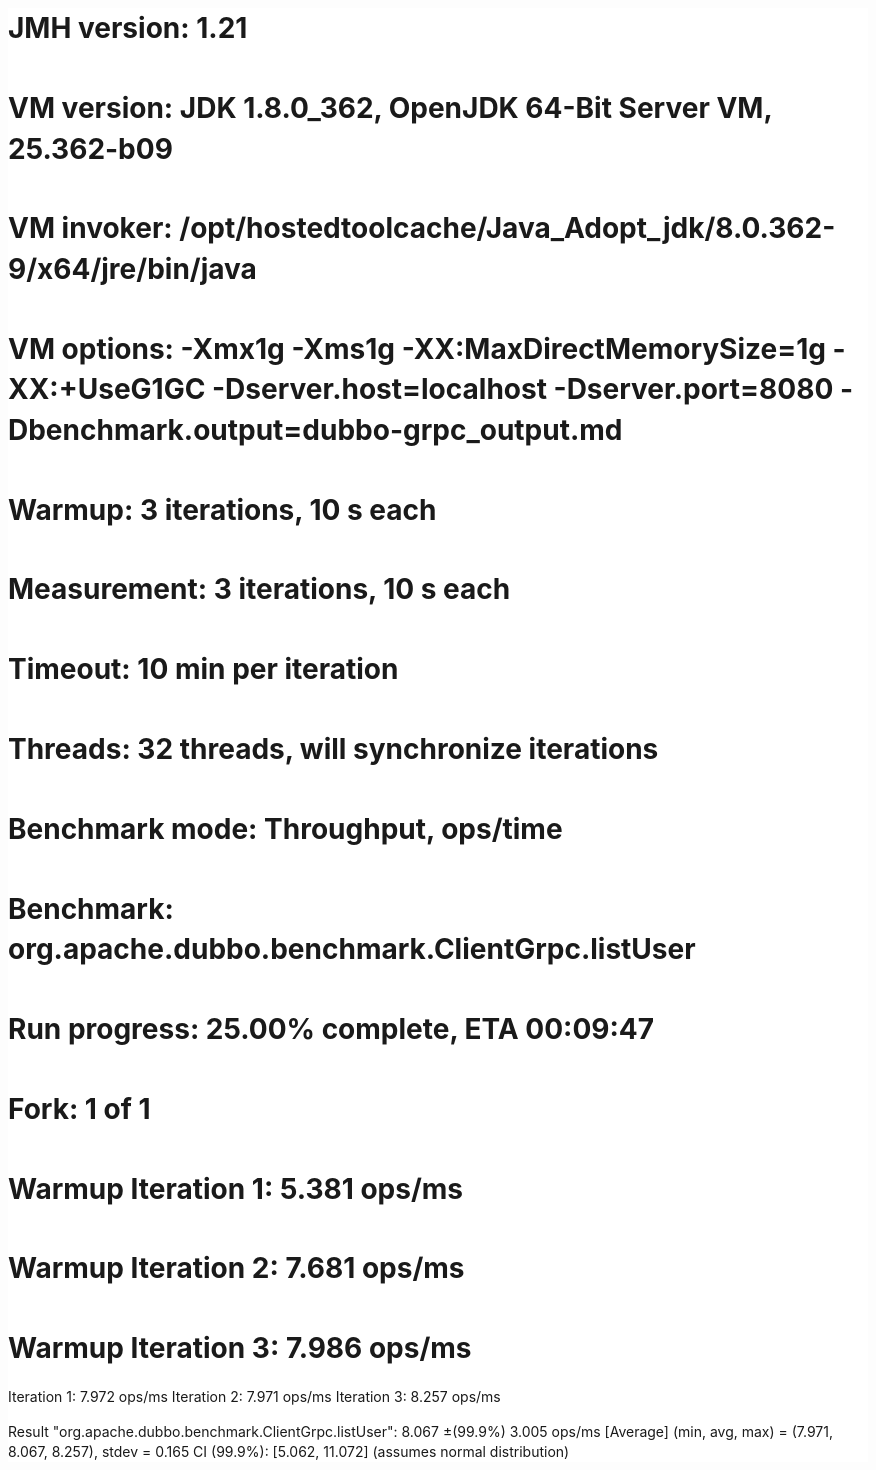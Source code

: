 
# JMH version: 1.21
# VM version: JDK 1.8.0_362, OpenJDK 64-Bit Server VM, 25.362-b09
# VM invoker: /opt/hostedtoolcache/Java_Adopt_jdk/8.0.362-9/x64/jre/bin/java
# VM options: -Xmx1g -Xms1g -XX:MaxDirectMemorySize=1g -XX:+UseG1GC -Dserver.host=localhost -Dserver.port=8080 -Dbenchmark.output=dubbo-grpc_output.md
# Warmup: 3 iterations, 10 s each
# Measurement: 3 iterations, 10 s each
# Timeout: 10 min per iteration
# Threads: 32 threads, will synchronize iterations
# Benchmark mode: Throughput, ops/time
# Benchmark: org.apache.dubbo.benchmark.ClientGrpc.listUser

# Run progress: 25.00% complete, ETA 00:09:47
# Fork: 1 of 1
# Warmup Iteration   1: 5.381 ops/ms
# Warmup Iteration   2: 7.681 ops/ms
# Warmup Iteration   3: 7.986 ops/ms
Iteration   1: 7.972 ops/ms
Iteration   2: 7.971 ops/ms
Iteration   3: 8.257 ops/ms


Result "org.apache.dubbo.benchmark.ClientGrpc.listUser":
  8.067 ±(99.9%) 3.005 ops/ms [Average]
  (min, avg, max) = (7.971, 8.067, 8.257), stdev = 0.165
  CI (99.9%): [5.062, 11.072] (assumes normal distribution)
